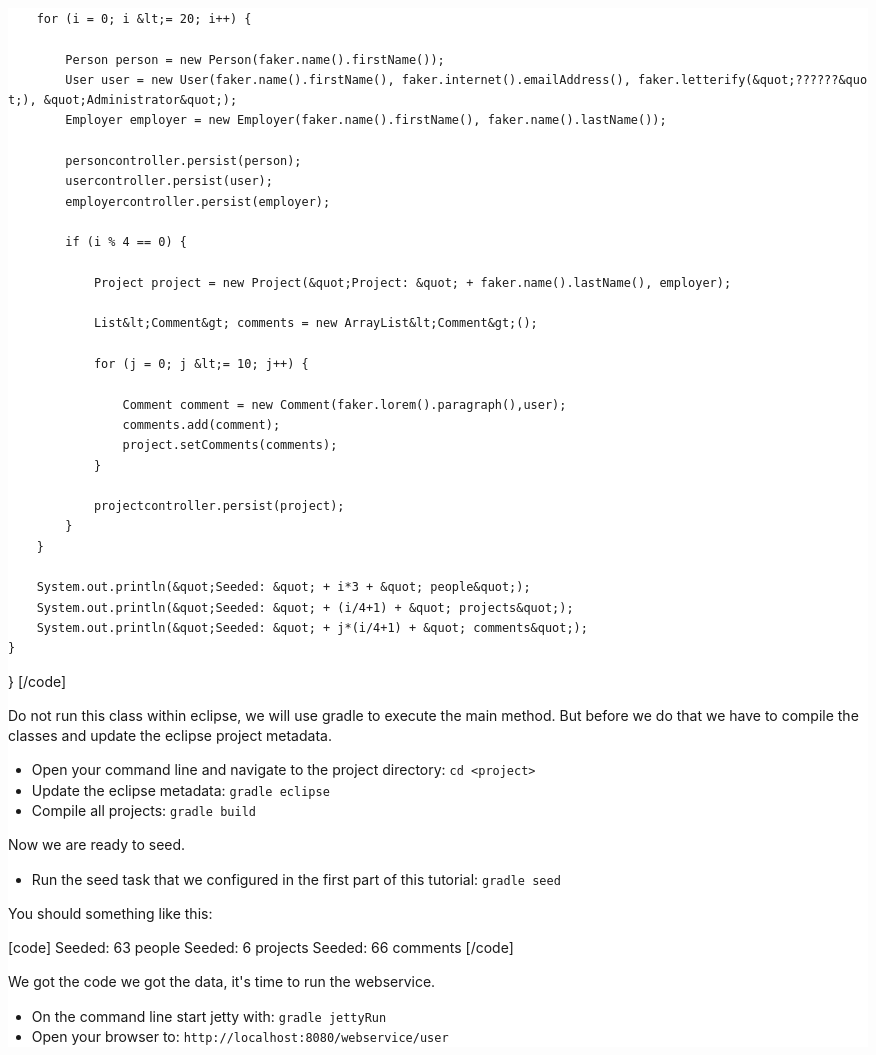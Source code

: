 		for (i = 0; i &lt;= 20; i++) {

			Person person = new Person(faker.name().firstName());
			User user = new User(faker.name().firstName(), faker.internet().emailAddress(), faker.letterify(&quot;??????&quot;), &quot;Administrator&quot;);
			Employer employer = new Employer(faker.name().firstName(), faker.name().lastName());

			personcontroller.persist(person);
			usercontroller.persist(user);
			employercontroller.persist(employer);

			if (i % 4 == 0) {
				
				Project project = new Project(&quot;Project: &quot; + faker.name().lastName(), employer);
				
				List&lt;Comment&gt; comments = new ArrayList&lt;Comment&gt;();
				
				for (j = 0; j &lt;= 10; j++) {
					
					Comment comment = new Comment(faker.lorem().paragraph(),user);
					comments.add(comment);
					project.setComments(comments);
				}

				projectcontroller.persist(project);
			}
		}
		
		System.out.println(&quot;Seeded: &quot; + i*3 + &quot; people&quot;);
		System.out.println(&quot;Seeded: &quot; + (i/4+1) + &quot; projects&quot;);
		System.out.println(&quot;Seeded: &quot; + j*(i/4+1) + &quot; comments&quot;);
	}
}
[/code]

Do not run this class within eclipse, we will use gradle to execute the main method.
But before we do that we have to compile the classes and update the eclipse project metadata.

* Open your command line and navigate to the project directory: `cd <project>`
* Update the eclipse metadata: `gradle eclipse`
* Compile all projects: `gradle build`

Now we are ready to seed.

* Run the seed task that we configured in the first part of this tutorial: `gradle seed`

You should something like this:

[code]
Seeded: 63 people
Seeded: 6 projects
Seeded: 66 comments
[/code]

We got the code we got the data, it's time to run the webservice.

* On the command line start jetty with: `gradle jettyRun`
* Open your browser to: `http://localhost:8080/webservice/user`
